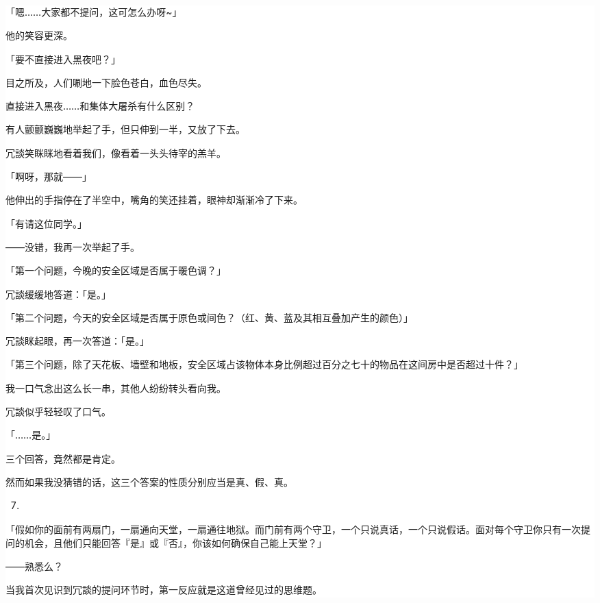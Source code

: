 「嗯……大家都不提问，这可怎么办呀~」


他的笑容更深。


「要不直接进入黑夜吧？」


目之所及，人们唰地一下脸色苍白，血色尽失。


直接进入黑夜……和集体大屠杀有什么区别？


有人颤颤巍巍地举起了手，但只伸到一半，又放了下去。


冗談笑眯眯地看着我们，像看着一头头待宰的羔羊。


「啊呀，那就——」


他伸出的手指停在了半空中，嘴角的笑还挂着，眼神却渐渐冷了下来。


「有请这位同学。」


——没错，我再一次举起了手。


「第一个问题，今晚的安全区域是否属于暖色调？」


冗談缓缓地答道：「是。」


「第二个问题，今天的安全区域是否属于原色或间色？（红、黄、蓝及其相互叠加产生的颜色）」


冗談眯起眼，再一次答道：「是。」


「第三个问题，除了天花板、墙壁和地板，安全区域占该物体本身比例超过百分之七十的物品在这间房中是否超过十件？」


我一口气念出这么长一串，其他人纷纷转头看向我。


冗談似乎轻轻叹了口气。


「……是。」


三个回答，竟然都是肯定。


然而如果我没猜错的话，这三个答案的性质分别应当是真、假、真。


7.


「假如你的面前有两扇门，一扇通向天堂，一扇通往地狱。而门前有两个守卫，一个只说真话，一个只说假话。面对每个守卫你只有一次提问的机会，且他们只能回答『是』或『否』，你该如何确保自己能上天堂？」


——熟悉么？


当我首次见识到冗談的提问环节时，第一反应就是这道曾经见过的思维题。
